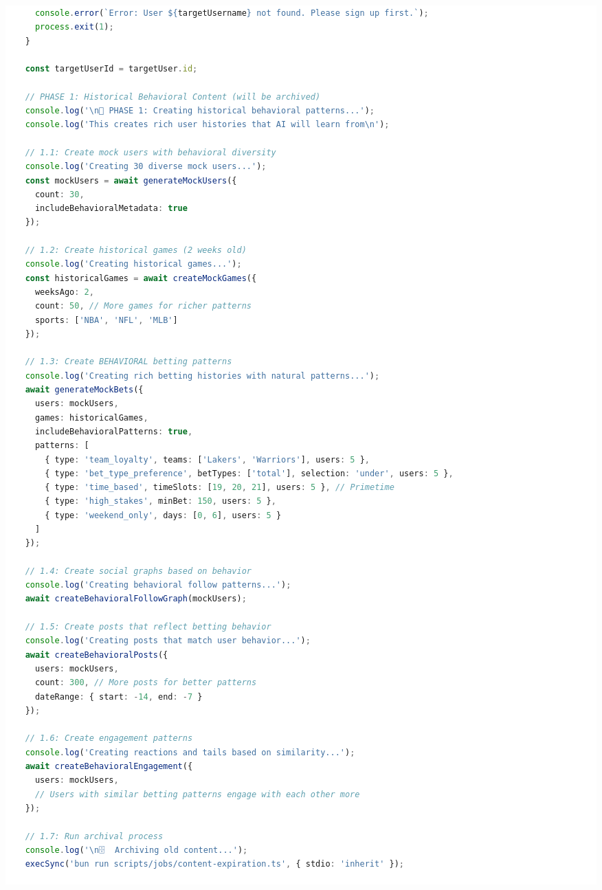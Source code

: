 ```typescript
      console.error(`Error: User ${targetUsername} not found. Please sign up first.`);
      process.exit(1);
    }
    
    const targetUserId = targetUser.id;
    
    // PHASE 1: Historical Behavioral Content (will be archived)
    console.log('\n📅 PHASE 1: Creating historical behavioral patterns...');
    console.log('This creates rich user histories that AI will learn from\n');
    
    // 1.1: Create mock users with behavioral diversity
    console.log('Creating 30 diverse mock users...');
    const mockUsers = await generateMockUsers({ 
      count: 30,
      includeBehavioralMetadata: true 
    });
    
    // 1.2: Create historical games (2 weeks old)
    console.log('Creating historical games...');
    const historicalGames = await createMockGames({ 
      weeksAgo: 2,
      count: 50, // More games for richer patterns
      sports: ['NBA', 'NFL', 'MLB']
    });
    
    // 1.3: Create BEHAVIORAL betting patterns
    console.log('Creating rich betting histories with natural patterns...');
    await generateMockBets({
      users: mockUsers,
      games: historicalGames,
      includeBehavioralPatterns: true,
      patterns: [
        { type: 'team_loyalty', teams: ['Lakers', 'Warriors'], users: 5 },
        { type: 'bet_type_preference', betTypes: ['total'], selection: 'under', users: 5 },
        { type: 'time_based', timeSlots: [19, 20, 21], users: 5 }, // Primetime
        { type: 'high_stakes', minBet: 150, users: 5 },
        { type: 'weekend_only', days: [0, 6], users: 5 }
      ]
    });
    
    // 1.4: Create social graphs based on behavior
    console.log('Creating behavioral follow patterns...');
    await createBehavioralFollowGraph(mockUsers);
    
    // 1.5: Create posts that reflect betting behavior
    console.log('Creating posts that match user behavior...');
    await createBehavioralPosts({
      users: mockUsers,
      count: 300, // More posts for better patterns
      dateRange: { start: -14, end: -7 }
    });
    
    // 1.6: Create engagement patterns
    console.log('Creating reactions and tails based on similarity...');
    await createBehavioralEngagement({
      users: mockUsers,
      // Users with similar betting patterns engage with each other more
    });
    
    // 1.7: Run archival process
    console.log('\n🗄️  Archiving old content...');
    execSync('bun run scripts/jobs/content-expiration.ts', { stdio: 'inherit' });
    
```